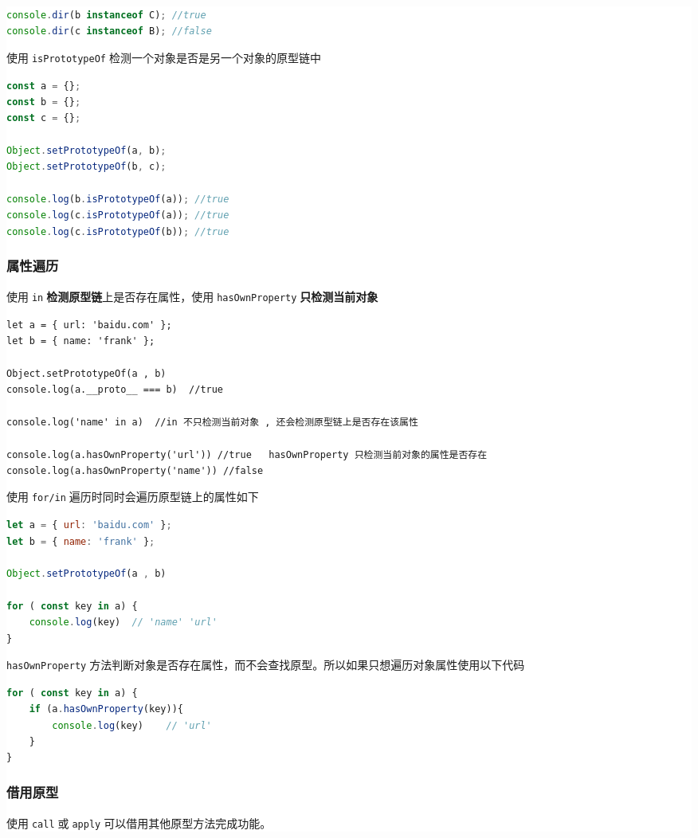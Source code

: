 ```js
console.dir(b instanceof C); //true
console.dir(c instanceof B); //false
```
使用 `isPrototypeOf` 检测一个对象是否是另一个对象的原型链中
```js
const a = {};
const b = {};
const c = {};

Object.setPrototypeOf(a, b);
Object.setPrototypeOf(b, c);

console.log(b.isPrototypeOf(a)); //true
console.log(c.isPrototypeOf(a)); //true
console.log(c.isPrototypeOf(b)); //true
```
### 属性遍历
使用 `in` **检测原型链**上是否存在属性，使用 `hasOwnProperty` **只检测当前对象**
```js{7}
let a = { url: 'baidu.com' };
let b = { name: 'frank' };

Object.setPrototypeOf(a , b)   
console.log(a.__proto__ === b)  //true

console.log('name' in a)  //in 不只检测当前对象 , 还会检测原型链上是否存在该属性

console.log(a.hasOwnProperty('url')) //true   hasOwnProperty 只检测当前对象的属性是否存在
console.log(a.hasOwnProperty('name')) //false
```

使用 `for/in` 遍历时同时会遍历原型链上的属性如下
```js
let a = { url: 'baidu.com' };
let b = { name: 'frank' };

Object.setPrototypeOf(a , b)

for ( const key in a) {
    console.log(key)  // 'name' 'url'
}
```
`hasOwnProperty` 方法判断对象是否存在属性，而不会查找原型。所以如果只想遍历对象属性使用以下代码
```js
for ( const key in a) {
    if (a.hasOwnProperty(key)){
        console.log(key)    // 'url'
    }
}
```
### 借用原型
使用 `call` 或 `apply` 可以借用其他原型方法完成功能。
